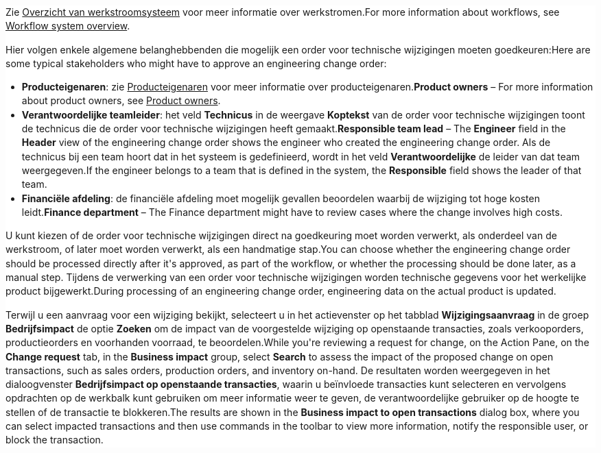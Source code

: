 <span data-ttu-id="26ca8-214">Zie [Overzicht van werkstroomsysteem](../../fin-ops-core/fin-ops/organization-administration/overview-workflow-system.md) voor meer informatie over werkstromen.</span><span class="sxs-lookup"><span data-stu-id="26ca8-214">For more information about workflows, see [Workflow system overview](../../fin-ops-core/fin-ops/organization-administration/overview-workflow-system.md).</span></span>

<span data-ttu-id="26ca8-215">Hier volgen enkele algemene belanghebbenden die mogelijk een order voor technische wijzigingen moeten goedkeuren:</span><span class="sxs-lookup"><span data-stu-id="26ca8-215">Here are some typical stakeholders who might have to approve an engineering change order:</span></span>

- <span data-ttu-id="26ca8-216">**Producteigenaren**: zie [Producteigenaren](product-owner.md) voor meer informatie over producteigenaren.</span><span class="sxs-lookup"><span data-stu-id="26ca8-216">**Product owners** – For more information about product owners, see [Product owners](product-owner.md).</span></span>
- <span data-ttu-id="26ca8-217">**Verantwoordelijke teamleider**: het veld **Technicus** in de weergave **Koptekst** van de order voor technische wijzigingen toont de technicus die de order voor technische wijzigingen heeft gemaakt.</span><span class="sxs-lookup"><span data-stu-id="26ca8-217">**Responsible team lead** – The **Engineer** field in the **Header** view of the engineering change order shows the engineer who created the engineering change order.</span></span> <span data-ttu-id="26ca8-218">Als de technicus bij een team hoort dat in het systeem is gedefinieerd, wordt in het veld **Verantwoordelijke** de leider van dat team weergegeven.</span><span class="sxs-lookup"><span data-stu-id="26ca8-218">If the engineer belongs to a team that is defined in the system, the **Responsible** field shows the leader of that team.</span></span>
- <span data-ttu-id="26ca8-219">**Financiële afdeling**: de financiële afdeling moet mogelijk gevallen beoordelen waarbij de wijziging tot hoge kosten leidt.</span><span class="sxs-lookup"><span data-stu-id="26ca8-219">**Finance department** – The Finance department might have to review cases where the change involves high costs.</span></span>

<span data-ttu-id="26ca8-220">U kunt kiezen of de order voor technische wijzigingen direct na goedkeuring moet worden verwerkt, als onderdeel van de werkstroom, of later moet worden verwerkt, als een handmatige stap.</span><span class="sxs-lookup"><span data-stu-id="26ca8-220">You can choose whether the engineering change order should be processed directly after it's approved, as part of the workflow, or whether the processing should be done later, as a manual step.</span></span> <span data-ttu-id="26ca8-221">Tijdens de verwerking van een order voor technische wijzigingen worden technische gegevens voor het werkelijke product bijgewerkt.</span><span class="sxs-lookup"><span data-stu-id="26ca8-221">During processing of an engineering change order, engineering data on the actual product is updated.</span></span>

<span data-ttu-id="26ca8-222">Terwijl u een aanvraag voor een wijziging bekijkt, selecteert u in het actievenster op het tabblad **Wijzigingsaanvraag** in de groep **Bedrijfsimpact** de optie **Zoeken** om de impact van de voorgestelde wijziging op openstaande transacties, zoals verkooporders, productieorders en voorhanden voorraad, te beoordelen.</span><span class="sxs-lookup"><span data-stu-id="26ca8-222">While you're reviewing a request for change, on the Action Pane, on the **Change request** tab, in the **Business impact** group, select **Search** to assess the impact of the proposed change on open transactions, such as sales orders, production orders, and inventory on-hand.</span></span> <span data-ttu-id="26ca8-223">De resultaten worden weergegeven in het dialoogvenster **Bedrijfsimpact op openstaande transacties**, waarin u beïnvloede transacties kunt selecteren en vervolgens opdrachten op de werkbalk kunt gebruiken om meer informatie weer te geven, de verantwoordelijke gebruiker op de hoogte te stellen of de transactie te blokkeren.</span><span class="sxs-lookup"><span data-stu-id="26ca8-223">The results are shown in the **Business impact to open transactions** dialog box, where you can select impacted transactions and then use commands in the toolbar to view more information, notify the responsible user, or block the transaction.</span></span>
